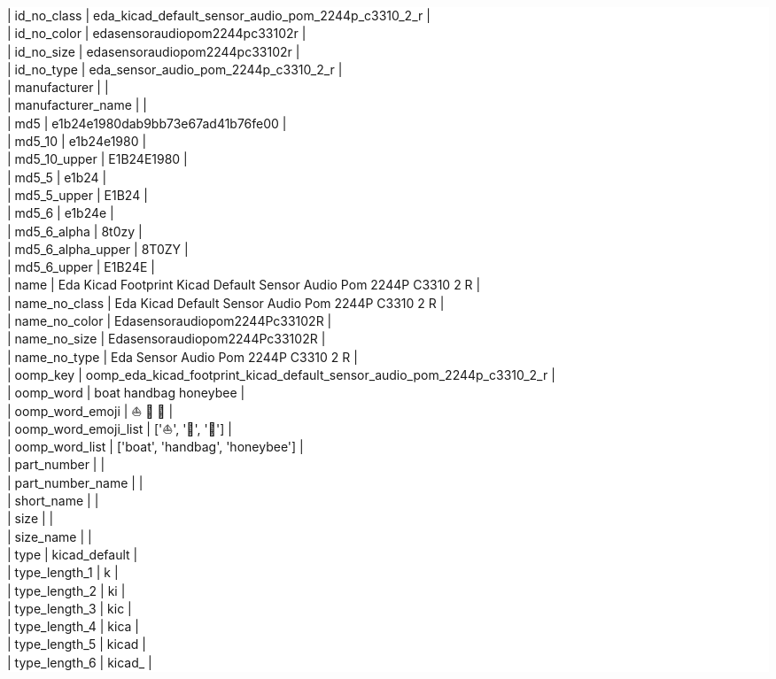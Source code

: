 | id_no_class | eda_kicad_default_sensor_audio_pom_2244p_c3310_2_r |  
| id_no_color | edasensoraudiopom2244pc33102r |  
| id_no_size | edasensoraudiopom2244pc33102r |  
| id_no_type | eda_sensor_audio_pom_2244p_c3310_2_r |  
| manufacturer |  |  
| manufacturer_name |  |  
| md5 | e1b24e1980dab9bb73e67ad41b76fe00 |  
| md5_10 | e1b24e1980 |  
| md5_10_upper | E1B24E1980 |  
| md5_5 | e1b24 |  
| md5_5_upper | E1B24 |  
| md5_6 | e1b24e |  
| md5_6_alpha | 8t0zy |  
| md5_6_alpha_upper | 8T0ZY |  
| md5_6_upper | E1B24E |  
| name | Eda Kicad Footprint Kicad Default Sensor Audio Pom 2244P C3310 2 R |  
| name_no_class | Eda Kicad Default Sensor Audio Pom 2244P C3310 2 R |  
| name_no_color | Edasensoraudiopom2244Pc33102R |  
| name_no_size | Edasensoraudiopom2244Pc33102R |  
| name_no_type | Eda Sensor Audio Pom 2244P C3310 2 R |  
| oomp_key | oomp_eda_kicad_footprint_kicad_default_sensor_audio_pom_2244p_c3310_2_r |  
| oomp_word | boat handbag honeybee |  
| oomp_word_emoji | :boat: :handbag: :honeybee: |  
| oomp_word_emoji_list | [':boat:', ':handbag:', ':honeybee:'] |  
| oomp_word_list | ['boat', 'handbag', 'honeybee'] |  
| part_number |  |  
| part_number_name |  |  
| short_name |  |  
| size |  |  
| size_name |  |  
| type | kicad_default |  
| type_length_1 | k |  
| type_length_2 | ki |  
| type_length_3 | kic |  
| type_length_4 | kica |  
| type_length_5 | kicad |  
| type_length_6 | kicad_ |  